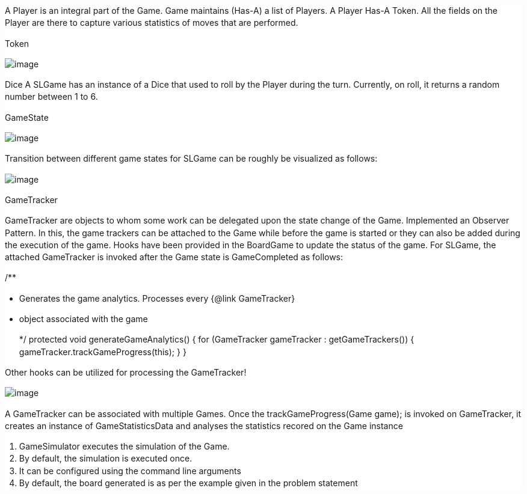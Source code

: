 A Player is an integral part of the Game. Game maintains (Has-A) a list of Players. A Player Has-A Token. All the fields on the Player are there to capture various statistics of moves that are performed.

Token
 

<img width="157" alt="image" src="https://user-images.githubusercontent.com/3645355/158749418-60bcea5f-6d53-4550-93e5-cc877f8fb6d6.png">



Dice
A SLGame has an instance of a Dice that used to roll by the Player during the turn. Currently, on roll, it returns a random number between 1 to 6.

GameState

<img width="204" alt="image" src="https://user-images.githubusercontent.com/3645355/158749452-9166509b-594a-43af-9dc3-3ae76a3ab718.png">

 
Transition between different game states for SLGame can be roughly be visualized as follows:

<img width="295" alt="image" src="https://user-images.githubusercontent.com/3645355/158749470-9f95c581-a7dc-47cc-8a83-69ff4e996812.png">

 
GameTracker

GameTracker are objects to whom some work can be delegated upon the state change of the Game. Implemented an Observer Pattern. In this, the game trackers can be attached to the Game while before the game is started or they can also be added during the execution of the game. 
Hooks have been provided in the BoardGame to update the status of the game.
For SLGame, the attached GameTracker is invoked after the Game state is GameCompleted as follows:

/**
 * <p>Generates the game analytics. Processes every {@link GameTracker}
 * object associated with the game</p>
 */
protected void generateGameAnalytics() {
    for (GameTracker gameTracker : getGameTrackers()) {
        gameTracker.trackGameProgress(this);
    }
}

Other hooks can be utilized for processing the GameTracker!

<img width="171" alt="image" src="https://user-images.githubusercontent.com/3645355/158749543-383ce024-c80b-4dcd-9b49-4edb4d290f4f.png">

 
A GameTracker can be associated with multiple Games. Once the trackGameProgress(Game game); is invoked on GameTracker, it creates an instance of GameStatisticsData and analyses the statistics recored on the Game instance



1.	GameSimulator executes the simulation of the Game. 
2.	By default, the simulation is executed once. 
3.	It can be configured using the command line arguments
4.	By default, the board generated is as per the example given in the problem statement
